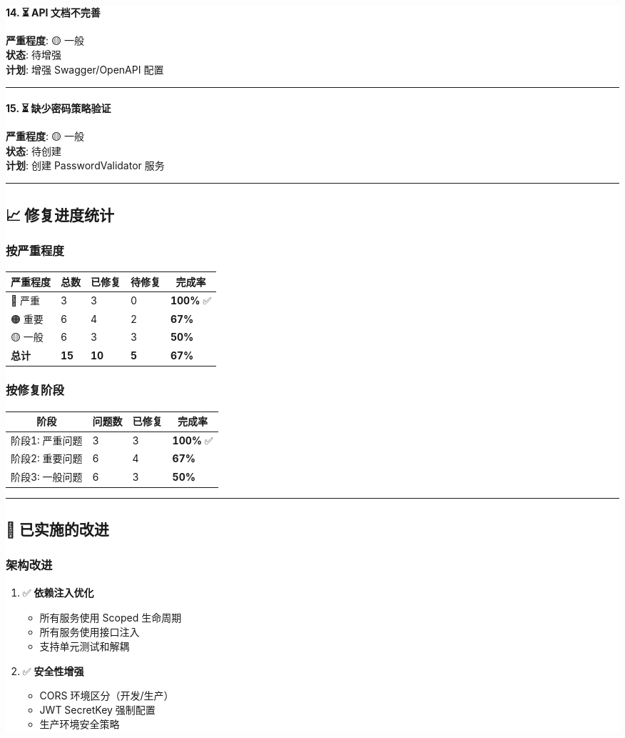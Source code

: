 
#### 14. ⏳ API 文档不完善
**严重程度**: 🟡 一般  
**状态**: 待增强  
**计划**: 增强 Swagger/OpenAPI 配置

---

#### 15. ⏳ 缺少密码策略验证
**严重程度**: 🟡 一般  
**状态**: 待创建  
**计划**: 创建 PasswordValidator 服务

---

## 📈 修复进度统计

### 按严重程度

| 严重程度 | 总数 | 已修复 | 待修复 | 完成率 |
|---------|------|--------|--------|--------|
| 🔴 严重 | 3 | 3 | 0 | **100%** ✅ |
| 🟠 重要 | 6 | 4 | 2 | **67%** |
| 🟡 一般 | 6 | 3 | 3 | **50%** |
| **总计** | **15** | **10** | **5** | **67%** |

### 按修复阶段

| 阶段 | 问题数 | 已修复 | 完成率 |
|------|--------|--------|--------|
| 阶段1: 严重问题 | 3 | 3 | **100%** ✅ |
| 阶段2: 重要问题 | 6 | 4 | **67%** |
| 阶段3: 一般问题 | 6 | 3 | **50%** |

---

## 🎯 已实施的改进

### 架构改进

1. ✅ **依赖注入优化**
   - 所有服务使用 Scoped 生命周期
   - 所有服务使用接口注入
   - 支持单元测试和解耦

2. ✅ **安全性增强**
   - CORS 环境区分（开发/生产）
   - JWT SecretKey 强制配置
   - 生产环境安全策略
